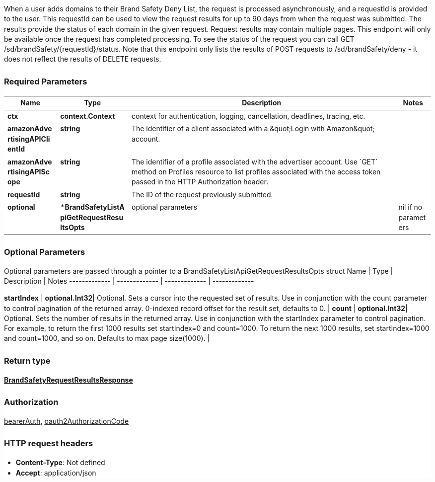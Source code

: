 When a user adds domains to their Brand Safety Deny List, the request is processed asynchronously, and a requestId is provided to the user. This requestId can be used to view the request results for up to 90 days from when the request was submitted. The results provide the status of each domain in the given request. Request results may contain multiple pages. This endpoint will only be available once the request has completed processing. To see the status of the request you can call GET /sd/brandSafety/{requestId}/status. Note that this endpoint only lists the results of POST requests to /sd/brandSafety/deny - it does not reflect the results of DELETE requests. 

### Required Parameters

Name | Type | Description  | Notes
------------- | ------------- | ------------- | -------------
 **ctx** | **context.Context** | context for authentication, logging, cancellation, deadlines, tracing, etc.
  **amazonAdvertisingAPIClientId** | **string**| The identifier of a client associated with a \&quot;Login with Amazon\&quot; account. | 
  **amazonAdvertisingAPIScope** | **string**| The identifier of a profile associated with the advertiser account. Use &#x60;GET&#x60; method on Profiles resource to list profiles associated with the access token passed in the HTTP Authorization header. | 
  **requestId** | **string**| The ID of the request previously submitted. | 
 **optional** | ***BrandSafetyListApiGetRequestResultsOpts** | optional parameters | nil if no parameters

### Optional Parameters
Optional parameters are passed through a pointer to a BrandSafetyListApiGetRequestResultsOpts struct
Name | Type | Description  | Notes
------------- | ------------- | ------------- | -------------



 **startIndex** | **optional.Int32**| Optional. Sets a cursor into the requested set of results. Use in conjunction with the count parameter to control pagination of the returned array. 0-indexed record offset for the result set, defaults to 0.  | 
 **count** | **optional.Int32**| Optional. Sets the number of results in the returned array. Use in conjunction with the startIndex parameter to control pagination. For example, to return the first 1000 results set startIndex&#x3D;0 and count&#x3D;1000. To return the next 1000 results, set startIndex&#x3D;1000 and count&#x3D;1000, and so on. Defaults to max page size(1000).  | 

### Return type

[**BrandSafetyRequestResultsResponse**](BrandSafetyRequestResultsResponse.md)

### Authorization

[bearerAuth](../README.md#bearerAuth), [oauth2AuthorizationCode](../README.md#oauth2AuthorizationCode)

### HTTP request headers

 - **Content-Type**: Not defined
 - **Accept**: application/json

